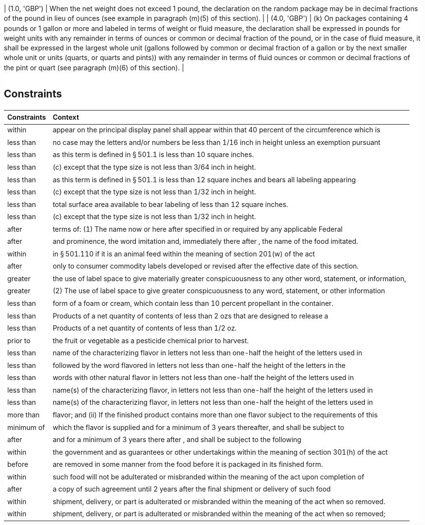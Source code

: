 | (1.0, 'GBP') | When the net weight does not exceed 1 pound, the declaration on the random package may be in decimal fractions of the pound in lieu of ounces (see example in paragraph (m)(5) of this section).                                                                                                                                                                                                                                                                                                                                                                                                                                                                        |
| (4.0, 'GBP') | (k) On packages containing 4 pounds or 1 gallon or more and labeled in terms of weight or fluid measure, the declaration shall be expressed in pounds for weight units with any remainder in terms of ounces or common or decimal fraction of the pound, or in the case of fluid measure, it shall be expressed in the largest whole unit (gallons followed by common or decimal fraction of a gallon or by the next smaller whole unit or units (quarts, or quarts and pints)) with any remainder in terms of fluid ounces or common or decimal fractions of the pint or quart (see paragraph (m)(6) of this section).                                                 |


## Constraints

| Constraints   | Context                                                                                                           |
|:--------------|:------------------------------------------------------------------------------------------------------------------|
| within        | appear on the principal display panel shall appear within that 40 percent of the circumference which is           |
| less than     | no case may the letters and/or numbers be less than 1/16 inch in height unless an exemption pursuant              |
| less than     | as this term is defined in &#167;&#8201;501.1 is less than  10 square inches.                                     |
| less than     | (c) except that the type size is not less than  3/64 inch in height.                                              |
| less than     | as this term is defined in &#167;&#8201;501.1 is less than 12 square inches and bears all labeling appearing      |
| less than     | (c) except that the type size is not less than  1/32 inch in height.                                              |
| less than     | total surface area available to bear labeling of less than  12 square inches.                                     |
| less than     | (c) except that the type size is not less than  1/32 inch in height.                                              |
| after         | terms of: (1) The name now or here after specified in or required by any applicable Federal                       |
| after         | and prominence, the word imitation and, immediately there after , the name of the food imitated.                  |
| within        | in &#167;&#8201;501.110 if it is an animal feed within the meaning of section 201(w) of the act                   |
| after         | only to consumer commodity labels developed or revised after  the effective date of this section.                 |
| greater       | the use of label space to give materially greater conspicuousness to any other word, statement, or information,   |
| greater       | (2) The use of label space to give greater conspicuousness to any word, statement, or other information           |
| less than     | form of a foam or cream, which contain less than  10 percent propellant in the container.                         |
| less than     | Products of a net quantity of contents of less than 2 ozs that are designed to release a                          |
| less than     | Products of a net quantity of contents of less than  1/2 oz.                                                      |
| prior to      | the fruit or vegetable as a pesticide chemical prior to  harvest.                                                 |
| less than     | name of the characterizing flavor in letters not less than one-half the height of the letters used in             |
| less than     | followed by the word flavored in letters not less than one-half the height of the letters in the                  |
| less than     | words with other natural flavor in letters not less than one-half the height of the letters used in               |
| less than     | name(s) of the characterizing flavor, in letters not less than one-half the height of the letters used in         |
| less than     | name(s) of the characterizing flavor, in letters not less than one-half the height of the letters used in         |
| more than     | flavor; and (ii) If the finished product contains more than one flavor subject to the requirements of this        |
| minimum of    | which the flavor is supplied and for a minimum of 3 years thereafter, and shall be subject to                     |
| after         | and for a minimum of 3 years there after , and shall be subject to the following                                  |
| within        | the government and as guarantees or other undertakings within the meaning of section 301(h) of the act            |
| before        | are removed in some manner from the food before  it is packaged in its finished form.                             |
| within        | such food will not be adulterated or misbranded within the meaning of the act upon completion of                  |
| after         | a copy of such agreement until 2 years after the final shipment or delivery of such food                          |
| within        | shipment, delivery, or part is adulterated or misbranded within  the meaning of the act when so removed.          |
| within        | shipment, delivery, or part is adulterated or misbranded within the meaning of the act when so removed;           |